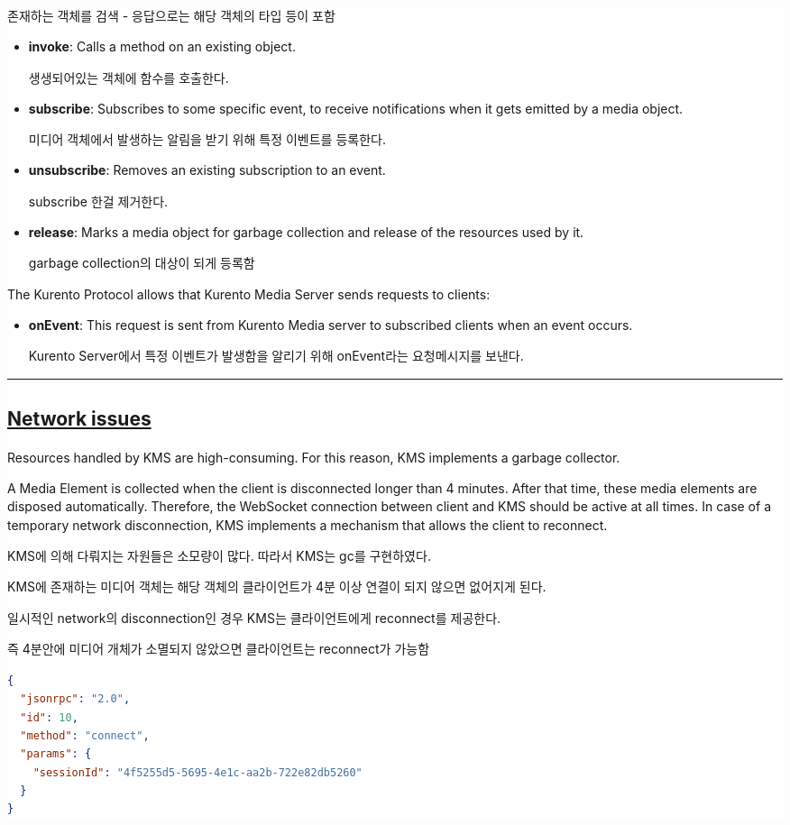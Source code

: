   존재하는 객체를 검색 - 응답으로는 해당 객체의 타입 등이 포함

  

- **invoke**: Calls a method on an existing object.

  생생되어있는 객체에 함수를 호출한다.

  

- **subscribe**: Subscribes to some specific event, to receive notifications when it gets emitted by a media object.

  미디어 객체에서 발생하는 알림을 받기 위해 특정 이벤트를 등록한다.

  

- **unsubscribe**: Removes an existing subscription to an event.

  subscribe 한걸 제거한다.

  

- **release**: Marks a media object for garbage collection and release of the resources used by it.

  garbage collection의 대상이 되게 등록함

  

The Kurento Protocol allows that Kurento Media Server sends requests to clients:

- **onEvent**: This request is sent from Kurento Media server to subscribed clients when an event occurs.

  Kurento Server에서 특정 이벤트가 발생함을 알리기 위해 onEvent라는 요청메시지를 보낸다.

----------------------

## [Network issues](https://doc-kurento.readthedocs.io/en/latest/features/kurento_protocol.html#id16)

Resources handled by KMS are high-consuming. For this reason, KMS implements a garbage collector.

A Media Element is collected when the client is disconnected longer than 4 minutes. After that time, these media elements are disposed automatically. Therefore, the WebSocket connection between client and KMS should be active at all times. In case of a temporary network disconnection, KMS implements a mechanism that allows the client to reconnect.



KMS에 의해 다뤄지는 자원들은 소모량이 많다. 따라서 KMS는 gc를 구현하였다.

KMS에 존재하는 미디어 객체는 해당 객체의 클라이언트가 4분 이상 연결이 되지 않으면 없어지게 된다.



일시적인 network의 disconnection인 경우 KMS는 클라이언트에게 reconnect를 제공한다.

즉 4분안에 미디어 개체가 소멸되지 않았으면 클라이언트는 reconnect가 가능함



```json
{
  "jsonrpc": "2.0",
  "id": 10,
  "method": "connect",
  "params": {
    "sessionId": "4f5255d5-5695-4e1c-aa2b-722e82db5260"
  }
}
```
